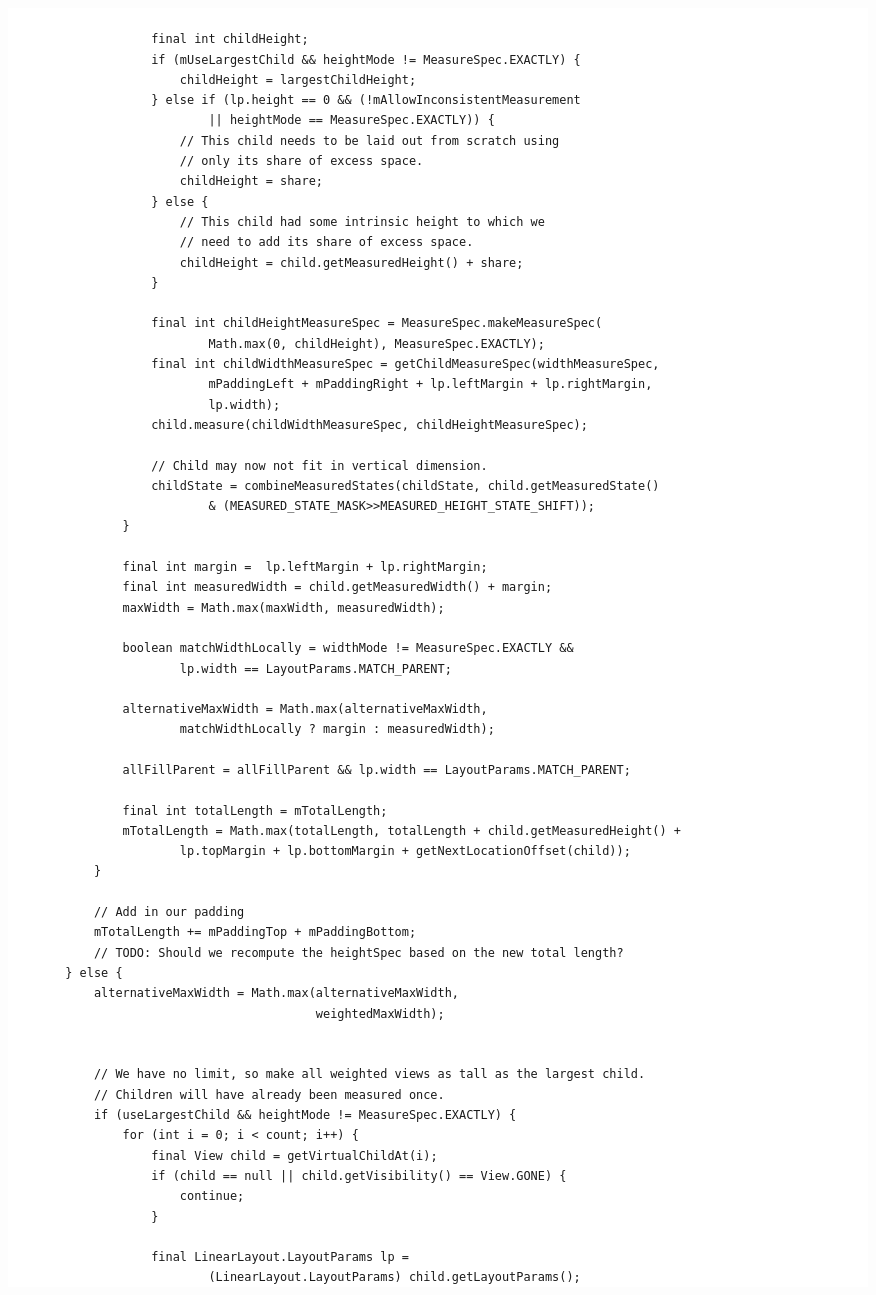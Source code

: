```

                    final int childHeight;
                    if (mUseLargestChild && heightMode != MeasureSpec.EXACTLY) {
                        childHeight = largestChildHeight;
                    } else if (lp.height == 0 && (!mAllowInconsistentMeasurement
                            || heightMode == MeasureSpec.EXACTLY)) {
                        // This child needs to be laid out from scratch using
                        // only its share of excess space.
                        childHeight = share;
                    } else {
                        // This child had some intrinsic height to which we
                        // need to add its share of excess space.
                        childHeight = child.getMeasuredHeight() + share;
                    }

                    final int childHeightMeasureSpec = MeasureSpec.makeMeasureSpec(
                            Math.max(0, childHeight), MeasureSpec.EXACTLY);
                    final int childWidthMeasureSpec = getChildMeasureSpec(widthMeasureSpec,
                            mPaddingLeft + mPaddingRight + lp.leftMargin + lp.rightMargin,
                            lp.width);
                    child.measure(childWidthMeasureSpec, childHeightMeasureSpec);

                    // Child may now not fit in vertical dimension.
                    childState = combineMeasuredStates(childState, child.getMeasuredState()
                            & (MEASURED_STATE_MASK>>MEASURED_HEIGHT_STATE_SHIFT));
                }

                final int margin =  lp.leftMargin + lp.rightMargin;
                final int measuredWidth = child.getMeasuredWidth() + margin;
                maxWidth = Math.max(maxWidth, measuredWidth);

                boolean matchWidthLocally = widthMode != MeasureSpec.EXACTLY &&
                        lp.width == LayoutParams.MATCH_PARENT;

                alternativeMaxWidth = Math.max(alternativeMaxWidth,
                        matchWidthLocally ? margin : measuredWidth);

                allFillParent = allFillParent && lp.width == LayoutParams.MATCH_PARENT;

                final int totalLength = mTotalLength;
                mTotalLength = Math.max(totalLength, totalLength + child.getMeasuredHeight() +
                        lp.topMargin + lp.bottomMargin + getNextLocationOffset(child));
            }

            // Add in our padding
            mTotalLength += mPaddingTop + mPaddingBottom;
            // TODO: Should we recompute the heightSpec based on the new total length?
        } else {
            alternativeMaxWidth = Math.max(alternativeMaxWidth,
                                           weightedMaxWidth);


            // We have no limit, so make all weighted views as tall as the largest child.
            // Children will have already been measured once.
            if (useLargestChild && heightMode != MeasureSpec.EXACTLY) {
                for (int i = 0; i < count; i++) {
                    final View child = getVirtualChildAt(i);
                    if (child == null || child.getVisibility() == View.GONE) {
                        continue;
                    }

                    final LinearLayout.LayoutParams lp =
                            (LinearLayout.LayoutParams) child.getLayoutParams();
```